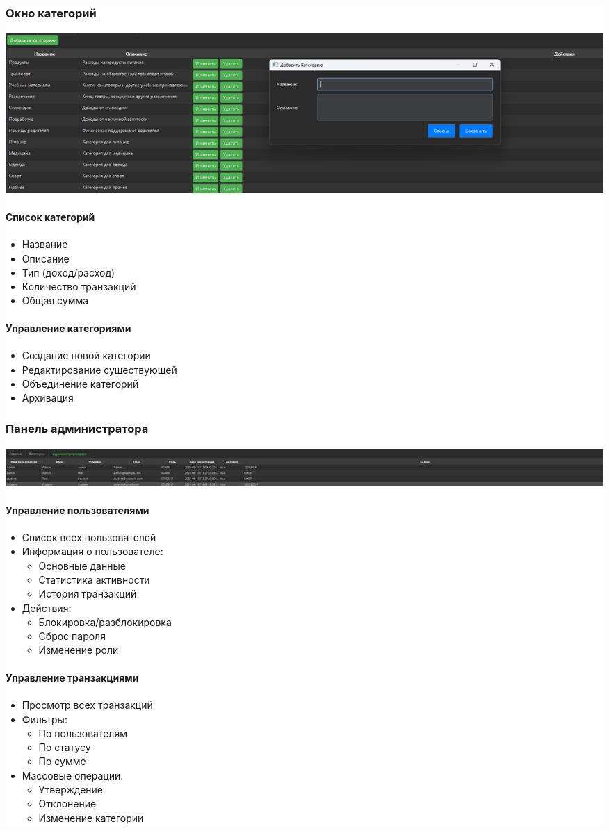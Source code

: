 ### Окно категорий
![Окно категорий](images/categories-window.png)

#### Список категорий
- Название
- Описание
- Тип (доход/расход)
- Количество транзакций
- Общая сумма

#### Управление категориями
- Создание новой категории
- Редактирование существующей
- Объединение категорий
- Архивация

### Панель администратора
![Панель администратора](images/admin-panel.png)

#### Управление пользователями
- Список всех пользователей
- Информация о пользователе:
  - Основные данные
  - Статистика активности
  - История транзакций
- Действия:
  - Блокировка/разблокировка
  - Сброс пароля
  - Изменение роли

#### Управление транзакциями
- Просмотр всех транзакций
- Фильтры:
  - По пользователям
  - По статусу
  - По сумме
- Массовые операции:
  - Утверждение
  - Отклонение
  - Изменение категории
